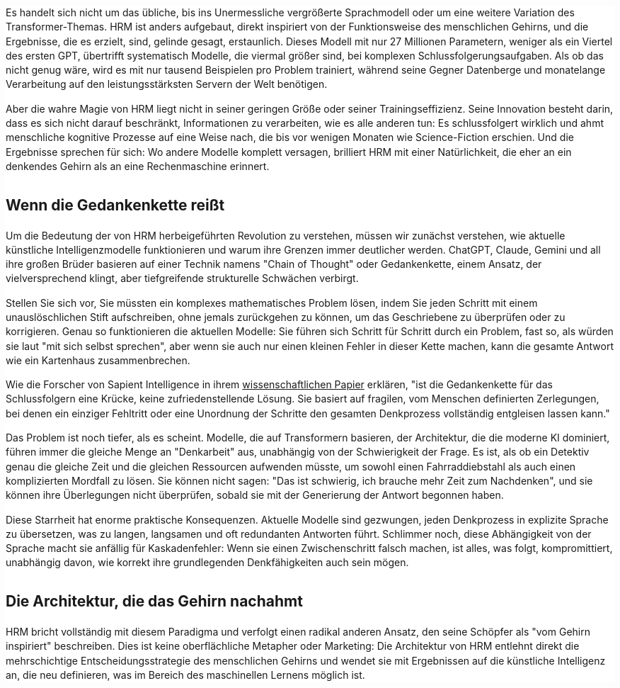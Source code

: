 Es handelt sich nicht um das übliche, bis ins Unermessliche vergrößerte Sprachmodell oder um eine weitere Variation des Transformer-Themas. HRM ist anders aufgebaut, direkt inspiriert von der Funktionsweise des menschlichen Gehirns, und die Ergebnisse, die es erzielt, sind, gelinde gesagt, erstaunlich. Dieses Modell mit nur 27 Millionen Parametern, weniger als ein Viertel des ersten GPT, übertrifft systematisch Modelle, die viermal größer sind, bei komplexen Schlussfolgerungsaufgaben. Als ob das nicht genug wäre, wird es mit nur tausend Beispielen pro Problem trainiert, während seine Gegner Datenberge und monatelange Verarbeitung auf den leistungsstärksten Servern der Welt benötigen.

Aber die wahre Magie von HRM liegt nicht in seiner geringen Größe oder seiner Trainingseffizienz. Seine Innovation besteht darin, dass es sich nicht darauf beschränkt, Informationen zu verarbeiten, wie es alle anderen tun: Es schlussfolgert wirklich und ahmt menschliche kognitive Prozesse auf eine Weise nach, die bis vor wenigen Monaten wie Science-Fiction erschien. Und die Ergebnisse sprechen für sich: Wo andere Modelle komplett versagen, brilliert HRM mit einer Natürlichkeit, die eher an ein denkendes Gehirn als an eine Rechenmaschine erinnert.

## Wenn die Gedankenkette reißt

Um die Bedeutung der von HRM herbeigeführten Revolution zu verstehen, müssen wir zunächst verstehen, wie aktuelle künstliche Intelligenzmodelle funktionieren und warum ihre Grenzen immer deutlicher werden. ChatGPT, Claude, Gemini und all ihre großen Brüder basieren auf einer Technik namens "Chain of Thought" oder Gedankenkette, einem Ansatz, der vielversprechend klingt, aber tiefgreifende strukturelle Schwächen verbirgt.

Stellen Sie sich vor, Sie müssten ein komplexes mathematisches Problem lösen, indem Sie jeden Schritt mit einem unauslöschlichen Stift aufschreiben, ohne jemals zurückgehen zu können, um das Geschriebene zu überprüfen oder zu korrigieren. Genau so funktionieren die aktuellen Modelle: Sie führen sich Schritt für Schritt durch ein Problem, fast so, als würden sie laut "mit sich selbst sprechen", aber wenn sie auch nur einen kleinen Fehler in dieser Kette machen, kann die gesamte Antwort wie ein Kartenhaus zusammenbrechen.

Wie die Forscher von Sapient Intelligence in ihrem [wissenschaftlichen Papier](https://arxiv.org/abs/2506.21734) erklären, "ist die Gedankenkette für das Schlussfolgern eine Krücke, keine zufriedenstellende Lösung. Sie basiert auf fragilen, vom Menschen definierten Zerlegungen, bei denen ein einziger Fehltritt oder eine Unordnung der Schritte den gesamten Denkprozess vollständig entgleisen lassen kann."

Das Problem ist noch tiefer, als es scheint. Modelle, die auf Transformern basieren, der Architektur, die die moderne KI dominiert, führen immer die gleiche Menge an "Denkarbeit" aus, unabhängig von der Schwierigkeit der Frage. Es ist, als ob ein Detektiv genau die gleiche Zeit und die gleichen Ressourcen aufwenden müsste, um sowohl einen Fahrraddiebstahl als auch einen komplizierten Mordfall zu lösen. Sie können nicht sagen: "Das ist schwierig, ich brauche mehr Zeit zum Nachdenken", und sie können ihre Überlegungen nicht überprüfen, sobald sie mit der Generierung der Antwort begonnen haben.

Diese Starrheit hat enorme praktische Konsequenzen. Aktuelle Modelle sind gezwungen, jeden Denkprozess in explizite Sprache zu übersetzen, was zu langen, langsamen und oft redundanten Antworten führt. Schlimmer noch, diese Abhängigkeit von der Sprache macht sie anfällig für Kaskadenfehler: Wenn sie einen Zwischenschritt falsch machen, ist alles, was folgt, kompromittiert, unabhängig davon, wie korrekt ihre grundlegenden Denkfähigkeiten auch sein mögen.

## Die Architektur, die das Gehirn nachahmt

HRM bricht vollständig mit diesem Paradigma und verfolgt einen radikal anderen Ansatz, den seine Schöpfer als "vom Gehirn inspiriert" beschreiben. Dies ist keine oberflächliche Metapher oder Marketing: Die Architektur von HRM entlehnt direkt die mehrschichtige Entscheidungsstrategie des menschlichen Gehirns und wendet sie mit Ergebnissen auf die künstliche Intelligenz an, die neu definieren, was im Bereich des maschinellen Lernens möglich ist.
